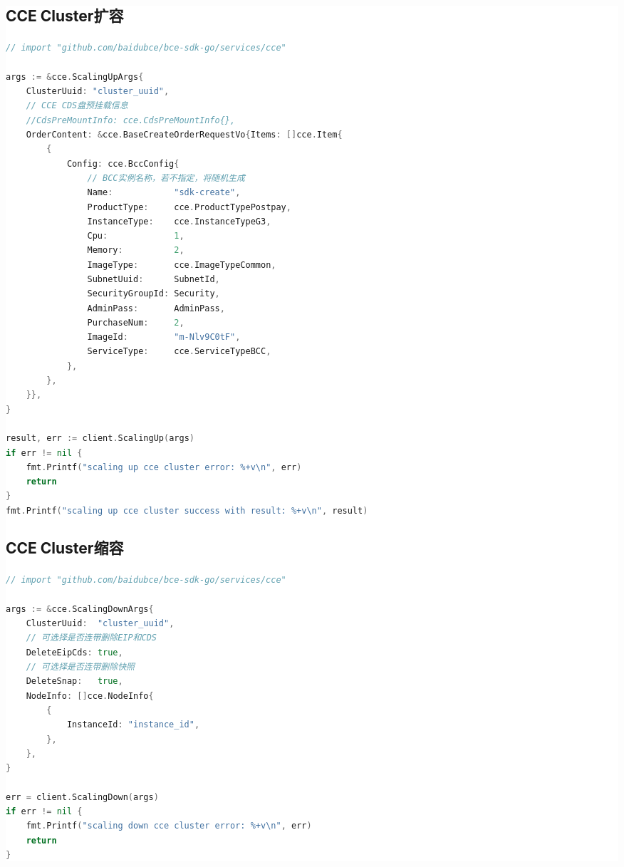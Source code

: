 ## CCE Cluster扩容
```go
// import "github.com/baidubce/bce-sdk-go/services/cce"

args := &cce.ScalingUpArgs{
	ClusterUuid: "cluster_uuid",
	// CCE CDS盘预挂载信息
	//CdsPreMountInfo: cce.CdsPreMountInfo{},
	OrderContent: &cce.BaseCreateOrderRequestVo{Items: []cce.Item{
		{
			Config: cce.BccConfig{
                // BCC实例名称，若不指定，将随机生成
				Name:            "sdk-create",
				ProductType:     cce.ProductTypePostpay,
				InstanceType:    cce.InstanceTypeG3,
				Cpu:             1,
				Memory:          2,
				ImageType:       cce.ImageTypeCommon,
				SubnetUuid:      SubnetId,
				SecurityGroupId: Security,
				AdminPass:       AdminPass,
				PurchaseNum:     2,
				ImageId:         "m-Nlv9C0tF",
				ServiceType:     cce.ServiceTypeBCC,
			},
		},
	}},
}

result, err := client.ScalingUp(args)
if err != nil {
	fmt.Printf("scaling up cce cluster error: %+v\n", err)
	return
}
fmt.Printf("scaling up cce cluster success with result: %+v\n", result)
```

## CCE Cluster缩容
```go
// import "github.com/baidubce/bce-sdk-go/services/cce"

args := &cce.ScalingDownArgs{
	ClusterUuid:  "cluster_uuid",
    // 可选择是否连带删除EIP和CDS
	DeleteEipCds: true,
    // 可选择是否连带删除快照
	DeleteSnap:   true,
	NodeInfo: []cce.NodeInfo{
		{
			InstanceId: "instance_id",
		},
	},
}

err = client.ScalingDown(args)
if err != nil {
	fmt.Printf("scaling down cce cluster error: %+v\n", err)
	return
}
```
